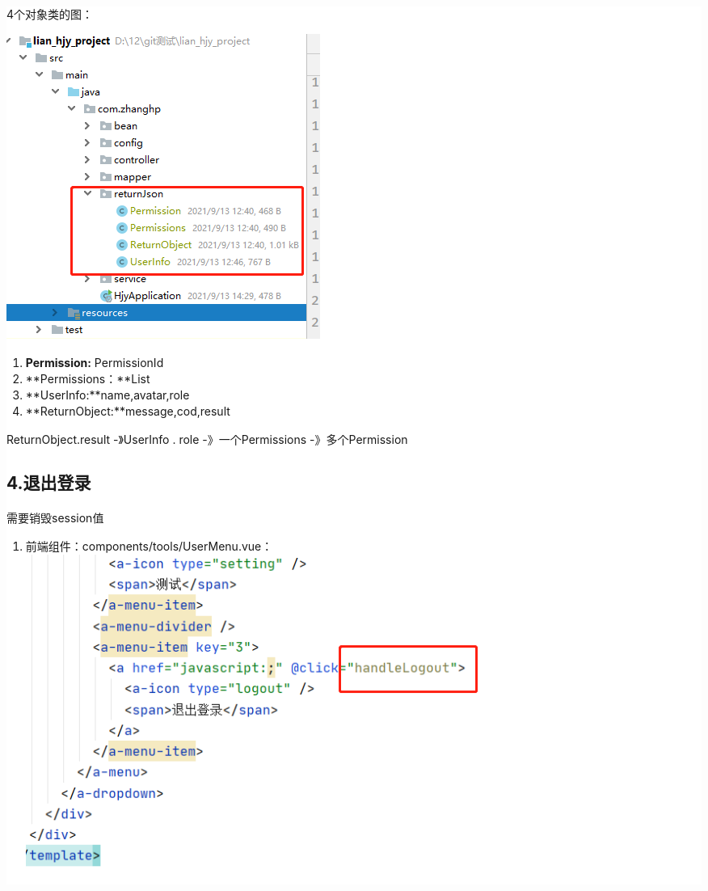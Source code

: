4个对象类的图：

![image-20210913193408827](和家云02.assets/image-20210913193408827.png)

1. **Permission:** PermissionId
2. **Permissions：**List<Permission>
3. **UserInfo:**name,avatar,role
4. **ReturnObject:**message,cod,result

ReturnObject.result -》UserInfo . role -》一个Permissions -》多个Permission

## 4.退出登录

需要销毁session值

1. 前端组件：components/tools/UserMenu.vue：![image-20210913194841840](和家云02.assets/image-20210913194841840.png)
